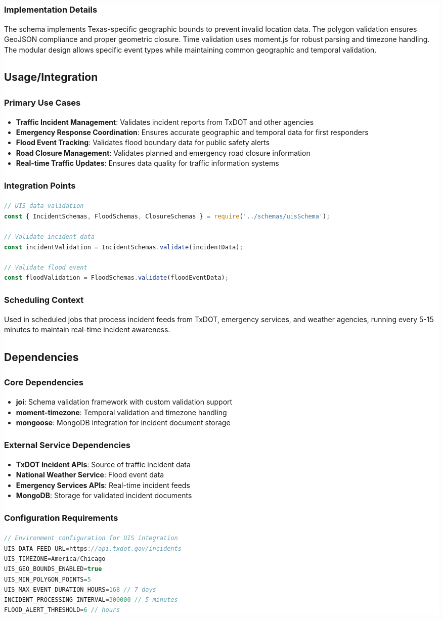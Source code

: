 ### Implementation Details
The schema implements Texas-specific geographic bounds to prevent invalid location data. The polygon validation ensures GeoJSON compliance and proper geometric closure. Time validation uses moment.js for robust parsing and timezone handling. The modular design allows specific event types while maintaining common geographic and temporal validation.

## Usage/Integration

### Primary Use Cases
- **Traffic Incident Management**: Validates incident reports from TxDOT and other agencies
- **Emergency Response Coordination**: Ensures accurate geographic and temporal data for first responders
- **Flood Event Tracking**: Validates flood boundary data for public safety alerts
- **Road Closure Management**: Validates planned and emergency road closure information
- **Real-time Traffic Updates**: Ensures data quality for traffic information systems

### Integration Points
```javascript
// UIS data validation
const { IncidentSchemas, FloodSchemas, ClosureSchemas } = require('../schemas/uisSchema');

// Validate incident data
const incidentValidation = IncidentSchemas.validate(incidentData);

// Validate flood event
const floodValidation = FloodSchemas.validate(floodEventData);
```

### Scheduling Context
Used in scheduled jobs that process incident feeds from TxDOT, emergency services, and weather agencies, running every 5-15 minutes to maintain real-time incident awareness.

## Dependencies

### Core Dependencies
- **joi**: Schema validation framework with custom validation support
- **moment-timezone**: Temporal validation and timezone handling
- **mongoose**: MongoDB integration for incident document storage

### External Service Dependencies
- **TxDOT Incident APIs**: Source of traffic incident data
- **National Weather Service**: Flood event data
- **Emergency Services APIs**: Real-time incident feeds
- **MongoDB**: Storage for validated incident documents

### Configuration Requirements
```javascript
// Environment configuration for UIS integration
UIS_DATA_FEED_URL=https://api.txdot.gov/incidents
UIS_TIMEZONE=America/Chicago
UIS_GEO_BOUNDS_ENABLED=true
UIS_MIN_POLYGON_POINTS=5
UIS_MAX_EVENT_DURATION_HOURS=168 // 7 days
INCIDENT_PROCESSING_INTERVAL=300000 // 5 minutes
FLOOD_ALERT_THRESHOLD=6 // hours
```
